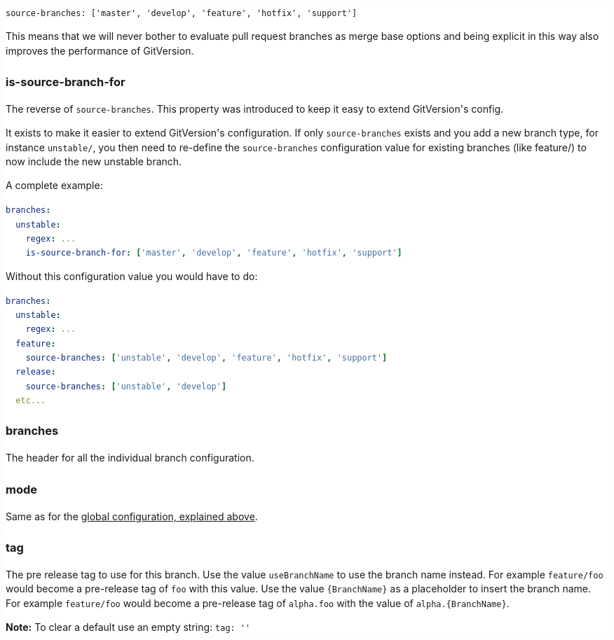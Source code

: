 `source-branches: ['master', 'develop', 'feature', 'hotfix', 'support']`

This means that we will never bother to evaluate pull request branches as merge
base options and being explicit in this way also improves the performance of
GitVersion.

### is-source-branch-for

The reverse of `source-branches`. This property was introduced to keep it easy
to extend GitVersion's config.

It exists to make it easier to extend GitVersion's configuration. If only
`source-branches` exists and you add a new branch type, for instance
`unstable/`, you then need to re-define the `source-branches` configuration
value for existing branches (like feature/) to now include the new unstable
branch.

A complete example:

```yaml
branches:
  unstable:
    regex: ...
    is-source-branch-for: ['master', 'develop', 'feature', 'hotfix', 'support']
```

Without this configuration value you would have to do:

```yaml
branches:
  unstable:
    regex: ...
  feature:
    source-branches: ['unstable', 'develop', 'feature', 'hotfix', 'support']
  release:
    source-branches: ['unstable', 'develop']
  etc...
```

### branches

The header for all the individual branch configuration.

### mode

Same as for the [global configuration, explained above](#mode).

### tag

The pre release tag to use for this branch. Use the value `useBranchName` to use
the branch name instead. For example `feature/foo` would become a pre-release
tag of `foo` with this value. Use the value `{BranchName}` as a placeholder to
insert the branch name. For example `feature/foo` would become a pre-release tag
of `alpha.foo` with the value of `alpha.{BranchName}`.

**Note:** To clear a default use an empty string: `tag: ''`
